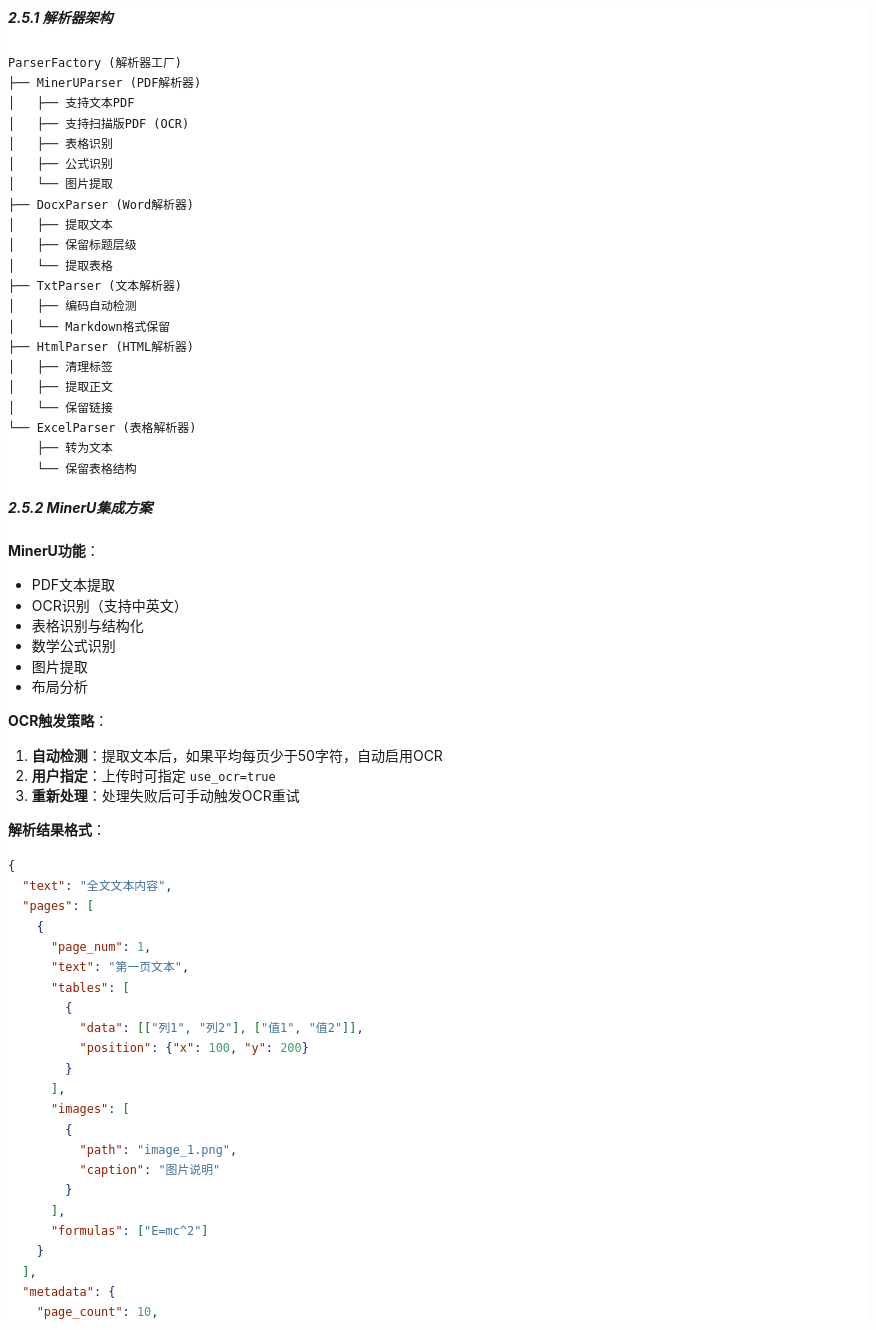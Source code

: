 ##### 2.5.1 解析器架构

```
ParserFactory (解析器工厂)
├── MinerUParser (PDF解析器)
│   ├── 支持文本PDF
│   ├── 支持扫描版PDF (OCR)
│   ├── 表格识别
│   ├── 公式识别
│   └── 图片提取
├── DocxParser (Word解析器)
│   ├── 提取文本
│   ├── 保留标题层级
│   └── 提取表格
├── TxtParser (文本解析器)
│   ├── 编码自动检测
│   └── Markdown格式保留
├── HtmlParser (HTML解析器)
│   ├── 清理标签
│   ├── 提取正文
│   └── 保留链接
└── ExcelParser (表格解析器)
    ├── 转为文本
    └── 保留表格结构
```

##### 2.5.2 MinerU集成方案

**MinerU功能**：
- PDF文本提取
- OCR识别（支持中英文）
- 表格识别与结构化
- 数学公式识别
- 图片提取
- 布局分析

**OCR触发策略**：
1. **自动检测**：提取文本后，如果平均每页少于50字符，自动启用OCR
2. **用户指定**：上传时可指定 `use_ocr=true`
3. **重新处理**：处理失败后可手动触发OCR重试

**解析结果格式**：
```json
{
  "text": "全文文本内容",
  "pages": [
    {
      "page_num": 1,
      "text": "第一页文本",
      "tables": [
        {
          "data": [["列1", "列2"], ["值1", "值2"]],
          "position": {"x": 100, "y": 200}
        }
      ],
      "images": [
        {
          "path": "image_1.png",
          "caption": "图片说明"
        }
      ],
      "formulas": ["E=mc^2"]
    }
  ],
  "metadata": {
    "page_count": 10,
```